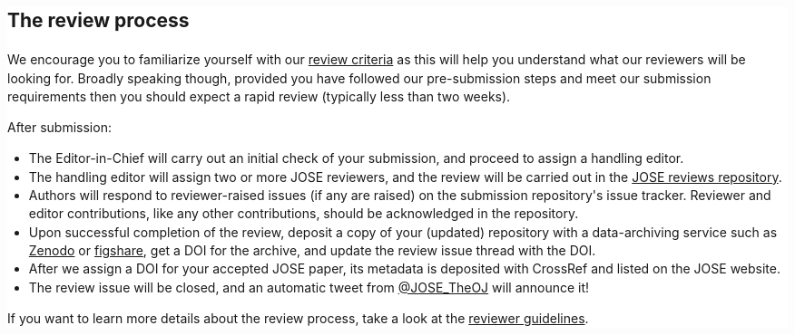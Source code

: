 ## The review process

We encourage you to familiarize yourself with our [review criteria](review_criteria.html) as this will help you understand what our reviewers will be looking for. Broadly speaking though, provided you have followed our pre-submission steps and meet our submission requirements then you should expect a rapid review (typically less than two weeks).

After submission:

- The Editor-in-Chief will carry out an initial check of your submission, and proceed to assign a handling editor.
- The handling editor will assign two or more JOSE reviewers, and the review will be carried out in the [JOSE reviews repository](https://github.com/openjournals/jose-reviews).
- Authors will respond to reviewer-raised issues (if any are raised) on the submission repository's issue tracker. Reviewer and editor contributions, like any other contributions, should be acknowledged in the repository.
- Upon successful completion of the review, deposit a copy of your (updated) repository with a data-archiving service such as [Zenodo](https://zenodo.org/) or [figshare](https://figshare.com/), get a DOI for the archive, and update the review issue thread with the DOI.
- After we assign a DOI for your accepted JOSE paper, its metadata is deposited with CrossRef and listed on the JOSE website.
- The review issue will be closed, and an automatic tweet from [@JOSE_TheOJ](https://twitter.com/JOSE_TheOJ) will announce it!

If you want to learn more details about the review process, take a look at the [reviewer guidelines](reviewer_guidelines.html).
